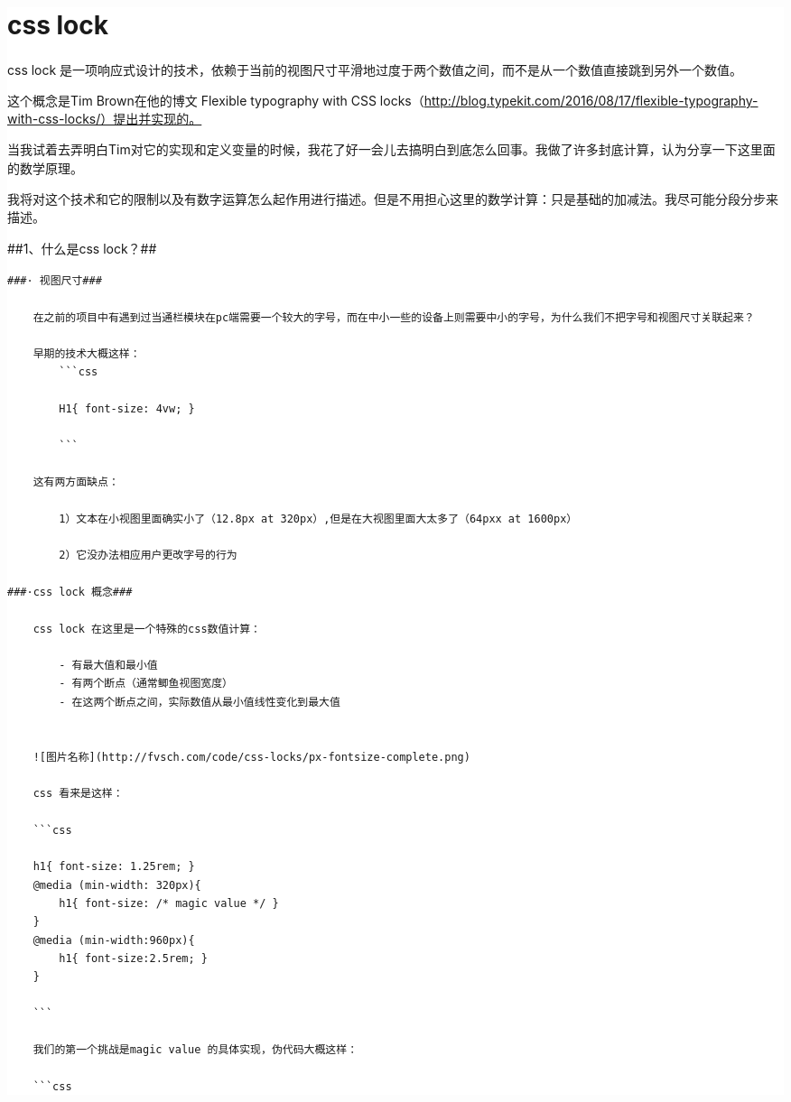 css lock
==========
css lock 是一项响应式设计的技术，依赖于当前的视图尺寸平滑地过度于两个数值之间，而不是从一个数值直接跳到另外一个数值。


这个概念是Tim Brown在他的博文
Flexible typography with CSS locks（http://blog.typekit.com/2016/08/17/flexible-typography-with-css-locks/）提出并实现的。


当我试着去弄明白Tim对它的实现和定义变量的时候，我花了好一会儿去搞明白到底怎么回事。我做了许多封底计算，认为分享一下这里面的数学原理。

我将对这个技术和它的限制以及有数字运算怎么起作用进行描述。但是不用担心这里的数学计算：只是基础的加减法。我尽可能分段分步来描述。

##1、什么是css lock？##

	###· 视图尺寸###

		在之前的项目中有遇到过当通栏模块在pc端需要一个较大的字号，而在中小一些的设备上则需要中小的字号，为什么我们不把字号和视图尺寸关联起来？
		
		早期的技术大概这样：
			```css

			H1{ font-size: 4vw; }

			```

		这有两方面缺点：

			1）文本在小视图里面确实小了（12.8px at 320px）,但是在大视图里面大太多了（64pxx at 1600px）

			2）它没办法相应用户更改字号的行为

	###·css lock 概念###

		css lock 在这里是一个特殊的css数值计算：

			- 有最大值和最小值
			- 有两个断点（通常鲫鱼视图宽度）
			- 在这两个断点之间，实际数值从最小值线性变化到最大值

		
		![图片名称](http://fvsch.com/code/css-locks/px-fontsize-complete.png)
		
		css 看来是这样：

		```css

		h1{ font-size: 1.25rem; }
		@media (min-width: 320px){
			h1{ font-size: /* magic value */ }
		}
		@media (min-width:960px){
			h1{ font-size:2.5rem; }
		}

		```

		我们的第一个挑战是magic value 的具体实现，伪代码大概这样：

		```css
